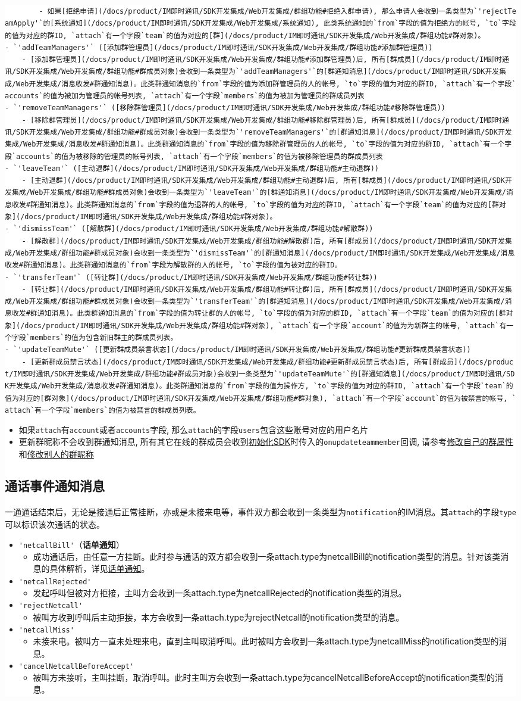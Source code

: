             - 如果[拒绝申请](/docs/product/IM即时通讯/SDK开发集成/Web开发集成/群组功能#拒绝入群申请), 那么申请人会收到一条类型为`'rejectTeamApply'`的[系统通知](/docs/product/IM即时通讯/SDK开发集成/Web开发集成/系统通知), 此类系统通知的`from`字段的值为拒绝方的帐号, `to`字段的值为对应的群ID, `attach`有一个字段`team`的值为对应的[群](/docs/product/IM即时通讯/SDK开发集成/Web开发集成/群组功能#群对象)。
    - `'addTeamManagers'` ([添加群管理员](/docs/product/IM即时通讯/SDK开发集成/Web开发集成/群组功能#添加群管理员))
        - [添加群管理员](/docs/product/IM即时通讯/SDK开发集成/Web开发集成/群组功能#添加群管理员)后, 所有[群成员](/docs/product/IM即时通讯/SDK开发集成/Web开发集成/群组功能#群成员对象)会收到一条类型为`'addTeamManagers'`的[群通知消息](/docs/product/IM即时通讯/SDK开发集成/Web开发集成/消息收发#群通知消息)。此类群通知消息的`from`字段的值为添加群管理员的人的帐号, `to`字段的值为对应的群ID, `attach`有一个字段`accounts`的值为被加为管理员的帐号列表, `attach`有一个字段`members`的值为被加为管理员的群成员列表
    - `'removeTeamManagers'` ([移除群管理员](/docs/product/IM即时通讯/SDK开发集成/Web开发集成/群组功能#移除群管理员))
        - [移除群管理员](/docs/product/IM即时通讯/SDK开发集成/Web开发集成/群组功能#移除群管理员)后, 所有[群成员](/docs/product/IM即时通讯/SDK开发集成/Web开发集成/群组功能#群成员对象)会收到一条类型为`'removeTeamManagers'`的[群通知消息](/docs/product/IM即时通讯/SDK开发集成/Web开发集成/消息收发#群通知消息)。此类群通知消息的`from`字段的值为移除群管理员的人的帐号, `to`字段的值为对应的群ID, `attach`有一个字段`accounts`的值为被移除的管理员的帐号列表, `attach`有一个字段`members`的值为被移除管理员的群成员列表
    - `'leaveTeam'` ([主动退群](/docs/product/IM即时通讯/SDK开发集成/Web开发集成/群组功能#主动退群))
        - [主动退群](/docs/product/IM即时通讯/SDK开发集成/Web开发集成/群组功能#主动退群)后, 所有[群成员](/docs/product/IM即时通讯/SDK开发集成/Web开发集成/群组功能#群成员对象)会收到一条类型为`'leaveTeam'`的[群通知消息](/docs/product/IM即时通讯/SDK开发集成/Web开发集成/消息收发#群通知消息)。此类群通知消息的`from`字段的值为退群的人的帐号, `to`字段的值为对应的群ID, `attach`有一个字段`team`的值为对应的[群对象](/docs/product/IM即时通讯/SDK开发集成/Web开发集成/群组功能#群对象)。
    - `'dismissTeam'` ([解散群](/docs/product/IM即时通讯/SDK开发集成/Web开发集成/群组功能#解散群))
        - [解散群](/docs/product/IM即时通讯/SDK开发集成/Web开发集成/群组功能#解散群)后, 所有[群成员](/docs/product/IM即时通讯/SDK开发集成/Web开发集成/群组功能#群成员对象)会收到一条类型为`'dismissTeam'`的[群通知消息](/docs/product/IM即时通讯/SDK开发集成/Web开发集成/消息收发#群通知消息)。此类群通知消息的`from`字段为解散群的人的帐号, `to`字段的值为被对应的群ID。
    - `'transferTeam'` ([转让群](/docs/product/IM即时通讯/SDK开发集成/Web开发集成/群组功能#转让群))
        - [转让群](/docs/product/IM即时通讯/SDK开发集成/Web开发集成/群组功能#转让群)后, 所有[群成员](/docs/product/IM即时通讯/SDK开发集成/Web开发集成/群组功能#群成员对象)会收到一条类型为`'transferTeam'`的[群通知消息](/docs/product/IM即时通讯/SDK开发集成/Web开发集成/消息收发#群通知消息)。此类群通知消息的`from`字段的值为转让群的人的帐号, `to`字段的值为对应的群ID, `attach`有一个字段`team`的值为对应的[群对象](/docs/product/IM即时通讯/SDK开发集成/Web开发集成/群组功能#群对象), `attach`有一个字段`account`的值为为新群主的帐号, `attach`有一个字段`members`的值为包含新旧群主的群成员列表。
    - `'updateTeamMute'` ([更新群成员禁言状态](/docs/product/IM即时通讯/SDK开发集成/Web开发集成/群组功能#更新群成员禁言状态))
        - [更新群成员禁言状态](/docs/product/IM即时通讯/SDK开发集成/Web开发集成/群组功能#更新群成员禁言状态)后, 所有[群成员](/docs/product/IM即时通讯/SDK开发集成/Web开发集成/群组功能#群成员对象)会收到一条类型为`'updateTeamMute'`的[群通知消息](/docs/product/IM即时通讯/SDK开发集成/Web开发集成/消息收发#群通知消息)。此类群通知消息的`from`字段的值为操作方, `to`字段的值为对应的群ID, `attach`有一个字段`team`的值为对应的[群对象](/docs/product/IM即时通讯/SDK开发集成/Web开发集成/群组功能#群对象), `attach`有一个字段`account`的值为被禁言的帐号, `attach`有一个字段`members`的值为被禁言的群成员列表。
- 如果`attach`有`account`或者`accounts`字段, 那么`attach`的字段`users`包含这些账号对应的用户名片
- 更新群昵称不会收到群通知消息, 所有其它在线的群成员会收到[初始化SDK](/docs/product/IM即时通讯/SDK开发集成/Web开发集成/初始化)时传入的`onupdateteammember`回调, 请参考[修改自己的群属性](/docs/product/IM即时通讯/SDK开发集成/Web开发集成/群组功能#修改自己的群属性)和[修改别人的群昵称](/docs/product/IM即时通讯/SDK开发集成/Web开发集成/群组功能#修改别人的群昵称)

## <span id="音视频通话事件消息">通话事件通知消息</span>
一通通话结束后，无论是接通后正常挂断，亦或是未接来电等，事件双方都会收到一条类型为`notification`的IM消息。其`attach`的字段`type`可以标识该次通话的状态。

- `'netcallBill'`（**话单通知**）
    - 成功通话后，由任意一方挂断。此时参与通话的双方都会收到一条attach.type为netcallBill的notification类型的消息。针对该类消息的具体解析，详见[话单通知](/docs/product/音视频通话/SDK开发集成/Web开发集成/音视频通话流程点对点?#话单通知)。
- `'netcallRejected'`
    - 发起呼叫但被对方拒接，主叫方会收到一条attach.type为netcallRejected的notification类型的消息。
- `'rejectNetcall'`
    - 被叫方收到呼叫后主动拒接，本方会收到一条attach.type为rejectNetcall的notification类型的消息。
- `'netcallMiss'`
    - 未接来电。被叫方一直未处理来电，直到主叫取消呼叫。此时被叫方会收到一条attach.type为netcallMiss的notification类型的消息。
- `'cancelNetcallBeforeAccept'`
    - 被叫方未接听，主叫挂断，取消呼叫。此时主叫方会收到一条attach.type为cancelNetcallBeforeAccept的notification类型的消息。 
